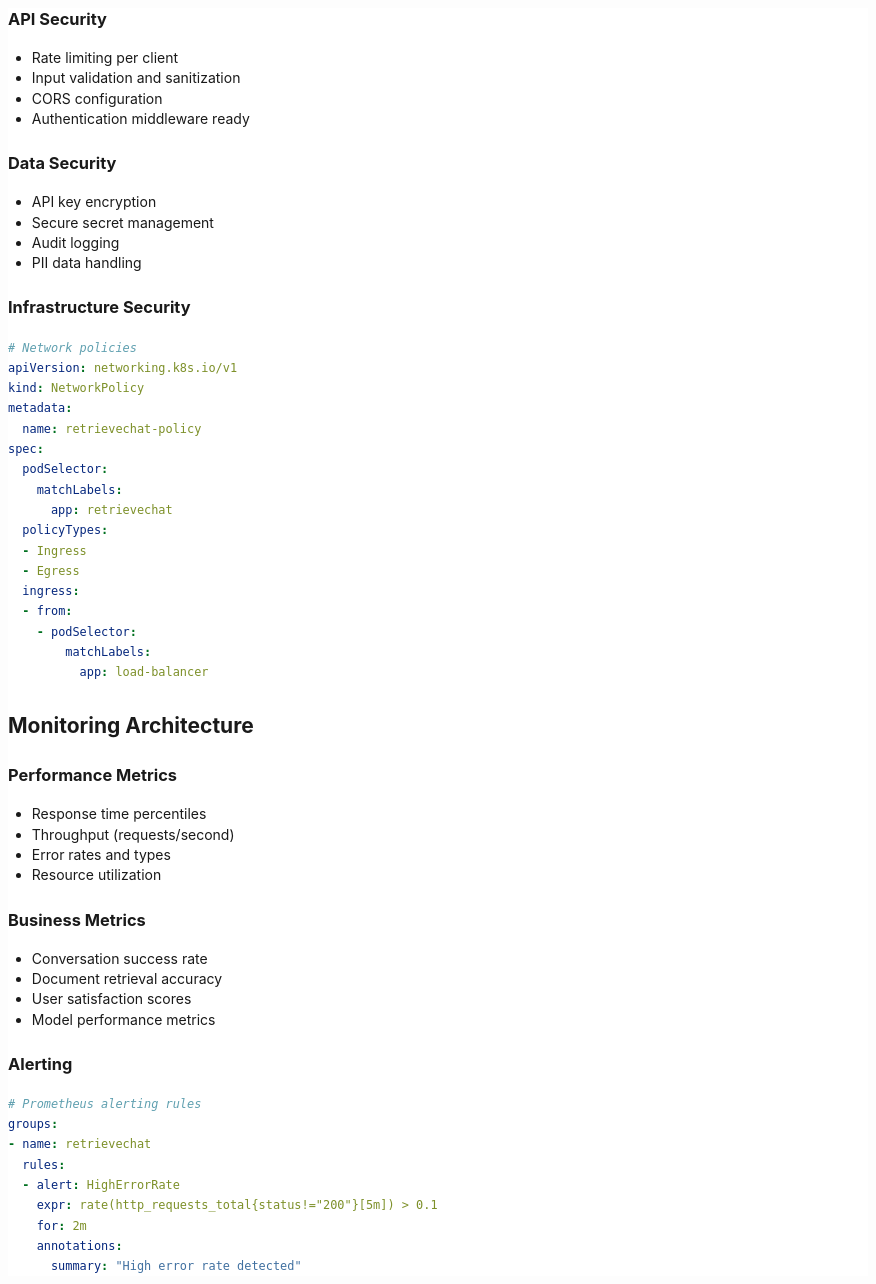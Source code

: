 ### API Security
- Rate limiting per client
- Input validation and sanitization
- CORS configuration
- Authentication middleware ready

### Data Security
- API key encryption
- Secure secret management
- Audit logging
- PII data handling

### Infrastructure Security
```yaml
# Network policies
apiVersion: networking.k8s.io/v1
kind: NetworkPolicy
metadata:
  name: retrievechat-policy
spec:
  podSelector:
    matchLabels:
      app: retrievechat
  policyTypes:
  - Ingress
  - Egress
  ingress:
  - from:
    - podSelector:
        matchLabels:
          app: load-balancer
```

## Monitoring Architecture

### Performance Metrics
- Response time percentiles
- Throughput (requests/second)
- Error rates and types
- Resource utilization

### Business Metrics
- Conversation success rate
- Document retrieval accuracy
- User satisfaction scores
- Model performance metrics

### Alerting
```yaml
# Prometheus alerting rules
groups:
- name: retrievechat
  rules:
  - alert: HighErrorRate
    expr: rate(http_requests_total{status!="200"}[5m]) > 0.1
    for: 2m
    annotations:
      summary: "High error rate detected"
```
